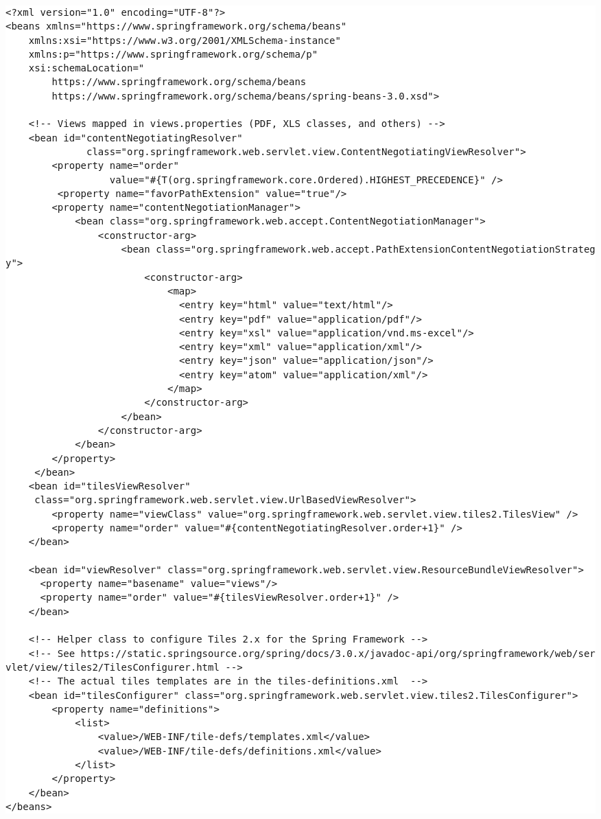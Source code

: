 <pre class="lang:default mark:34,48 decode:true" title="Spring application context - Tiles configuration">&lt;?xml version="1.0" encoding="UTF-8"?&gt;
&lt;beans xmlns="https://www.springframework.org/schema/beans"
    xmlns:xsi="https://www.w3.org/2001/XMLSchema-instance"
    xmlns:p="https://www.springframework.org/schema/p"
    xsi:schemaLocation="
		https://www.springframework.org/schema/beans
		https://www.springframework.org/schema/beans/spring-beans-3.0.xsd"&gt;

    &lt;!-- Views mapped in views.properties (PDF, XLS classes, and others) --&gt;
    &lt;bean id="contentNegotiatingResolver"
              class="org.springframework.web.servlet.view.ContentNegotiatingViewResolver"&gt;
        &lt;property name="order"
                  value="#{T(org.springframework.core.Ordered).HIGHEST_PRECEDENCE}" /&gt;
         &lt;property name="favorPathExtension" value="true"/&gt;
        &lt;property name="contentNegotiationManager"&gt;
            &lt;bean class="org.springframework.web.accept.ContentNegotiationManager"&gt;
                &lt;constructor-arg&gt;
                    &lt;bean class="org.springframework.web.accept.PathExtensionContentNegotiationStrategy"&gt;
                        &lt;constructor-arg&gt;
                            &lt;map&gt;
                              &lt;entry key="html" value="text/html"/&gt;
                              &lt;entry key="pdf" value="application/pdf"/&gt;
                              &lt;entry key="xsl" value="application/vnd.ms-excel"/&gt;
                              &lt;entry key="xml" value="application/xml"/&gt;
                              &lt;entry key="json" value="application/json"/&gt;
                              &lt;entry key="atom" value="application/xml"/&gt;
                            &lt;/map&gt;
                        &lt;/constructor-arg&gt;
                    &lt;/bean&gt;
                &lt;/constructor-arg&gt;
            &lt;/bean&gt;
        &lt;/property&gt;
     &lt;/bean&gt;
    &lt;bean id="tilesViewResolver"
     class="org.springframework.web.servlet.view.UrlBasedViewResolver"&gt;
        &lt;property name="viewClass" value="org.springframework.web.servlet.view.tiles2.TilesView" /&gt;
        &lt;property name="order" value="#{contentNegotiatingResolver.order+1}" /&gt;
    &lt;/bean&gt;

    &lt;bean id="viewResolver" class="org.springframework.web.servlet.view.ResourceBundleViewResolver"&gt;
      &lt;property name="basename" value="views"/&gt;
      &lt;property name="order" value="#{tilesViewResolver.order+1}" /&gt;
    &lt;/bean&gt;

    &lt;!-- Helper class to configure Tiles 2.x for the Spring Framework --&gt;
    &lt;!-- See https://static.springsource.org/spring/docs/3.0.x/javadoc-api/org/springframework/web/servlet/view/tiles2/TilesConfigurer.html --&gt;
    &lt;!-- The actual tiles templates are in the tiles-definitions.xml  --&gt;
    &lt;bean id="tilesConfigurer" class="org.springframework.web.servlet.view.tiles2.TilesConfigurer"&gt;
        &lt;property name="definitions"&gt;
            &lt;list&gt;
                &lt;value&gt;/WEB-INF/tile-defs/templates.xml&lt;/value&gt;
                &lt;value&gt;/WEB-INF/tile-defs/definitions.xml&lt;/value&gt;
            &lt;/list&gt;
        &lt;/property&gt;
    &lt;/bean&gt;
&lt;/beans&gt;</pre>
